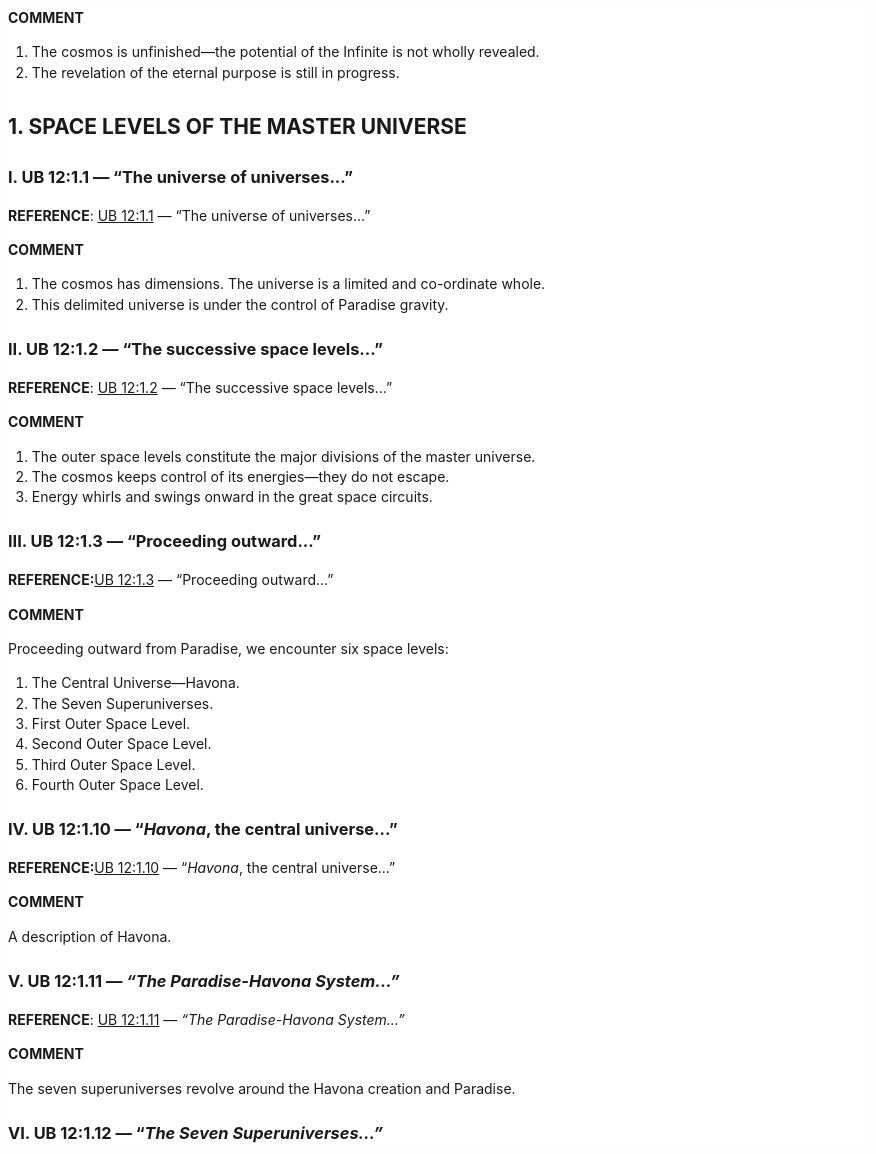**COMMENT**

1. The cosmos is unfinished—the potential of the Infinite is not wholly revealed.
2. The revelation of the eternal purpose is still in progress.

## 1. SPACE LEVELS OF THE MASTER UNIVERSE

### I. UB 12:1.1 — “The universe of universes...”

**REFERENCE**: [UB 12:1.1](/en/The_Urantia_Book/12#p1_1) — “The universe of universes...”

**COMMENT**

1. The cosmos has dimensions. The universe is a limited and co-ordinate whole.
2. This delimited universe is under the control of Paradise gravity.

### II. UB 12:1.2 — “The successive space levels...”

**REFERENCE**: [UB 12:1.2](/en/The_Urantia_Book/12#p1_2) — “The successive space levels...”

**COMMENT**

1. The outer space levels constitute the major divisions of the master universe.
2. The cosmos keeps control of its energies—they do not escape.
3. Energy whirls and swings onward in the great space circuits.

### III. UB 12:1.3 — “Proceeding outward...”

**REFERENCE:**[UB 12:1.3](/en/The_Urantia_Book/12#p1_3) — “Proceeding outward...”

**COMMENT**

Proceeding outward from Paradise, we encounter six space levels:
1. The Central Universe—Havona.
2. The Seven Superuniverses.
3. First Outer Space Level.
4. Second Outer Space Level.
5. Third Outer Space Level.
6. Fourth Outer Space Level.

### IV. UB 12:1.10 — “_Havona_, the central universe...”

**REFERENCE:**[UB 12:1.10](/en/The_Urantia_Book/12#p1_10) — “_Havona_, the central universe...”

**COMMENT**

A description of Havona.

### V. UB 12:1.11 — _“The Paradise-Havona System...”_

**REFERENCE**: [UB 12:1.11](/en/The_Urantia_Book/12#p1_11) — _“The Paradise-Havona System...”_

**COMMENT**

The seven superuniverses revolve around the Havona creation and Paradise.

### VI. UB 12:1.12 — “_The Seven Superuniverses...”_

